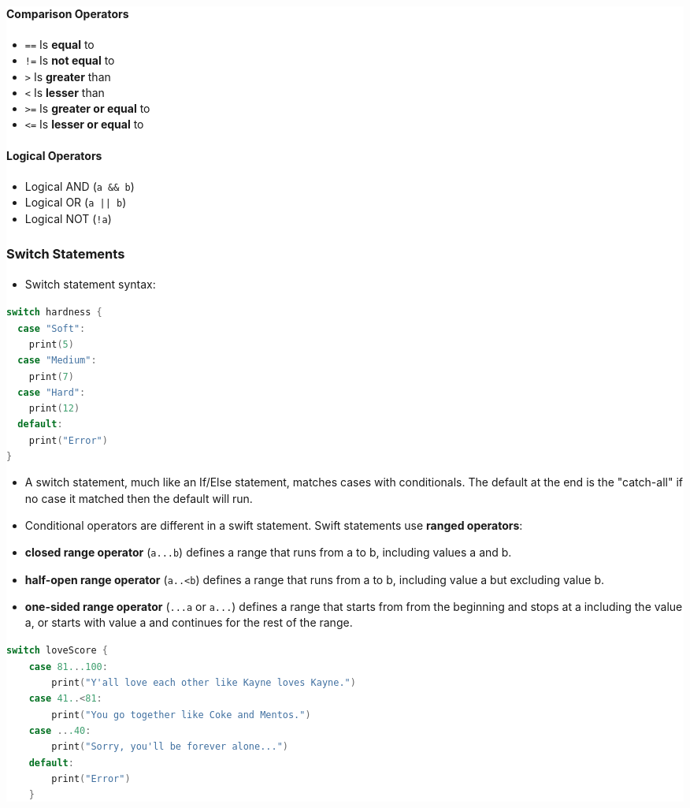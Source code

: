 #### Comparison Operators

- ```==``` Is **equal** to
- ```!=``` Is **not equal** to
- ```>``` Is **greater** than
- ```<``` Is **lesser** than
- ```>=``` Is **greater or equal** to
- ```<=``` Is **lesser or equal** to

#### Logical Operators

- Logical AND (```a && b```)
- Logical OR (```a || b```)
- Logical NOT (```!a```)

### Switch Statements

- Switch statement syntax:

```swift
switch hardness {
  case "Soft":
    print(5)
  case "Medium":
    print(7)
  case "Hard":
    print(12)
  default:
    print("Error")
}
```

- A switch statement, much like an If/Else statement, matches cases with conditionals.  The default at the end is the "catch-all" if no case it matched then the default will run.

- Conditional operators are different in a swift statement.  Swift statements use **ranged operators**:

- **closed range operator** (```a...b```) defines a range that runs from a to b, including values a and b.
- **half-open range operator** (```a..<b```) defines a range that runs from a to b, including value a but excluding value b.
- **one-sided range operator** (```...a``` or ```a...```) defines a range that starts from from the beginning and stops at a including the value a, or starts with value a and continues for the rest of the range. 

```swift
switch loveScore {
    case 81...100:
        print("Y'all love each other like Kayne loves Kayne.")
    case 41..<81:
        print("You go together like Coke and Mentos.")
    case ...40:
        print("Sorry, you'll be forever alone...")
    default:
        print("Error")
    }
```
